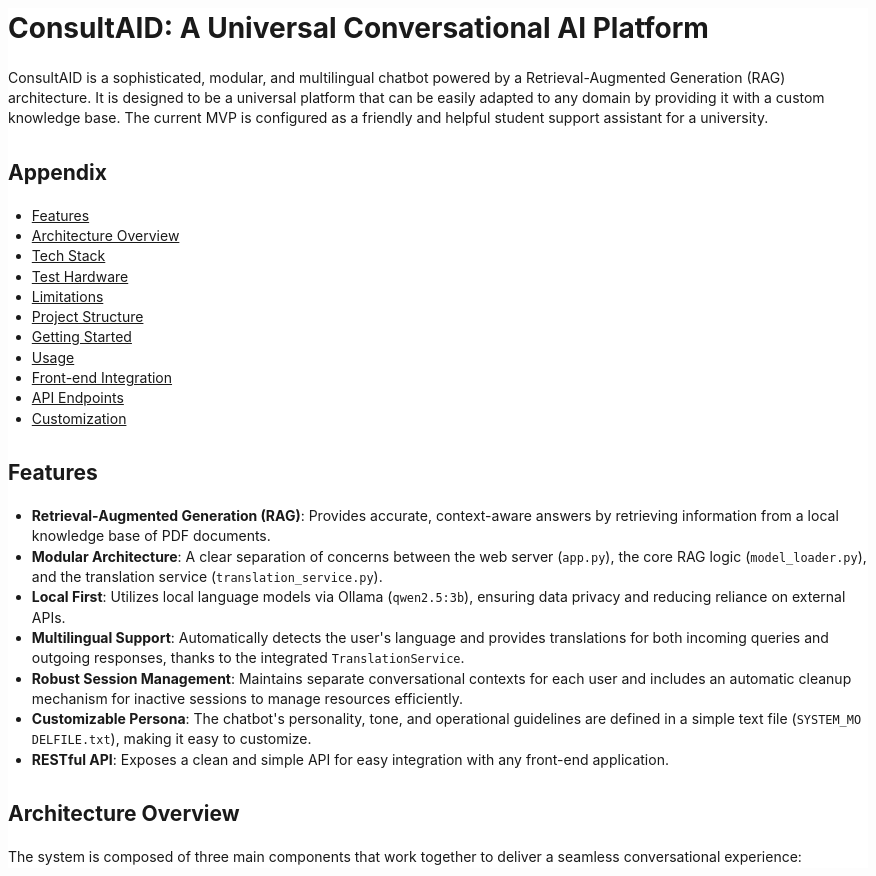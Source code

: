 # ConsultAID: A Universal Conversational AI Platform

ConsultAID is a sophisticated, modular, and multilingual chatbot powered by a Retrieval-Augmented Generation (RAG) architecture. It is designed to be a universal platform that can be easily adapted to any domain by providing it with a custom knowledge base. The current MVP is configured as a friendly and helpful student support assistant for a university.

## Appendix
  * [Features](https://github.com/CodeCrew0/ConsultAID/new/main?filename=README.md#features)
  * [Architecture Overview](https://github.com/CodeCrew0/ConsultAID/new/main?filename=README.md#architecture-overview)
  * [Tech Stack](https://github.com/CodeCrew0/ConsultAID/new/main?filename=README.md#technology-stack)
  * [Test Hardware](https://github.com/CodeCrew0/ConsultAID/new/main?filename=README.md#test-hardware)
  * [Limitations](https://github.com/CodeCrew0/ConsultAID/new/main?filename=README.md#limitations)
  * [Project Structure](https://github.com/CodeCrew0/ConsultAID/new/main?filename=README.md#project-structure)
  * [Getting Started](https://github.com/CodeCrew0/ConsultAID/new/main?filename=README.md#getting-started)
  * [Usage](https://github.com/CodeCrew0/ConsultAID/new/main?filename=README.md#usage)
  * [Front-end Integration](https://github.com/CodeCrew0/ConsultAID/new/main?filename=README.md#front-end-integration-chatbotjs)
  * [API Endpoints](https://github.com/CodeCrew0/ConsultAID/new/main?filename=README.md#api-endpoints)
  * [Customization](https://github.com/CodeCrew0/ConsultAID/new/main?filename=README.md#-customization)

## Features

  * **Retrieval-Augmented Generation (RAG)**: Provides accurate, context-aware answers by retrieving information from a local knowledge base of PDF documents.
  * **Modular Architecture**: A clear separation of concerns between the web server (`app.py`), the core RAG logic (`model_loader.py`), and the translation service (`translation_service.py`).
  * **Local First**: Utilizes local language models via Ollama (`qwen2.5:3b`), ensuring data privacy and reducing reliance on external APIs.
  * **Multilingual Support**: Automatically detects the user's language and provides translations for both incoming queries and outgoing responses, thanks to the integrated `TranslationService`.
  * **Robust Session Management**: Maintains separate conversational contexts for each user and includes an automatic cleanup mechanism for inactive sessions to manage resources efficiently.
  * **Customizable Persona**: The chatbot's personality, tone, and operational guidelines are defined in a simple text file (`SYSTEM_MODELFILE.txt`), making it easy to customize.
  * **RESTful API**: Exposes a clean and simple API for easy integration with any front-end application.



## Architecture Overview

The system is composed of three main components that work together to deliver a seamless conversational experience:
